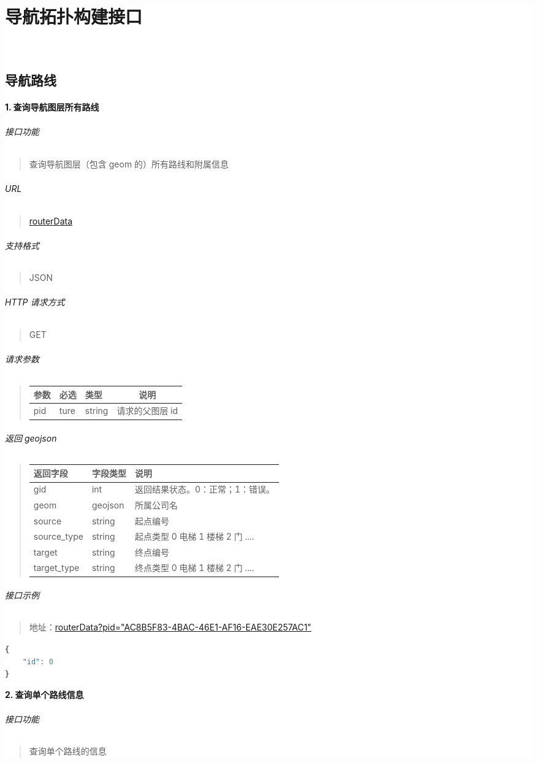 # 导航拓扑构建接口

<br />

## 导航路线

**1\. 查询导航图层所有路线**

###### 接口功能

> 查询导航图层（包含 geom 的）所有路线和附属信息

###### URL

> [routerData](routerData)

###### 支持格式

> JSON

###### HTTP 请求方式

> GET

###### 请求参数

> | 参数 | 必选 | 类型   | 说明            |
> | :--- | :--- | :----- | --------------- |
> | pid  | ture | string | 请求的父图层 id |

###### 返回 geojson

> | 返回字段    | 字段类型 | 说明                             |
> | :---------- | :------- | :------------------------------- |
> | gid         | int      | 返回结果状态。0：正常；1：错误。 |
> | geom        | geojson  | 所属公司名                       |
> | source      | string   | 起点编号                         |
> | source_type | string   | 起点类型 0 电梯 1 楼梯 2 门 .... |
> | target      | string   | 终点编号                         |
> | target_type | string   | 终点类型 0 电梯 1 楼梯 2 门 .... |

###### 接口示例

> 地址：[routerData?pid="AC8B5F83-4BAC-46E1-AF16-EAE30E257AC1"]()

```js
{
    "id": 0
}
```

**2\. 查询单个路线信息**

###### 接口功能

> 查询单个路线的信息
